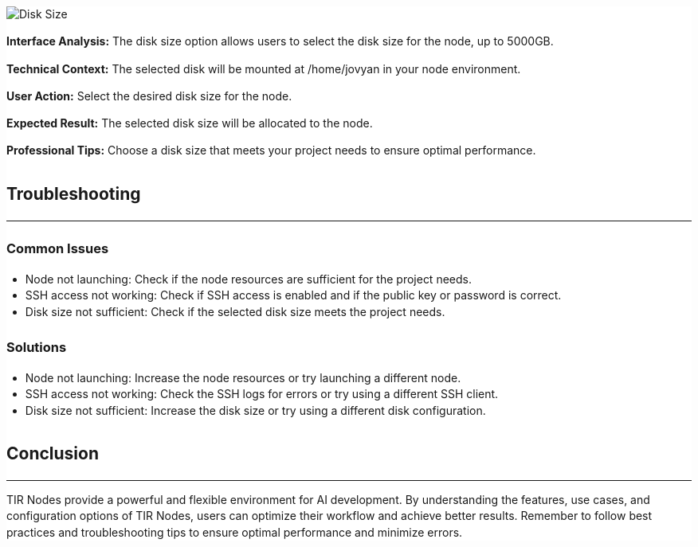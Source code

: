 ![Disk Size](https://docs.e2enetworks.com/assets/images/Notebook6-1bfc800aa05cfdc53bff133752dda2fb.png)

**Interface Analysis:** The disk size option allows users to select the disk size for the node, up to 5000GB.

**Technical Context:** The selected disk will be mounted at /home/jovyan in your node environment.

**User Action:** Select the desired disk size for the node.

**Expected Result:** The selected disk size will be allocated to the node.

**Professional Tips:** Choose a disk size that meets your project needs to ensure optimal performance.

## Troubleshooting
--------------

### Common Issues

* Node not launching: Check if the node resources are sufficient for the project needs.
* SSH access not working: Check if SSH access is enabled and if the public key or password is correct.
* Disk size not sufficient: Check if the selected disk size meets the project needs.

### Solutions

* Node not launching: Increase the node resources or try launching a different node.
* SSH access not working: Check the SSH logs for errors or try using a different SSH client.
* Disk size not sufficient: Increase the disk size or try using a different disk configuration.

## Conclusion
----------

TIR Nodes provide a powerful and flexible environment for AI development. By understanding the features, use cases, and configuration options of TIR Nodes, users can optimize their workflow and achieve better results. Remember to follow best practices and troubleshooting tips to ensure optimal performance and minimize errors.